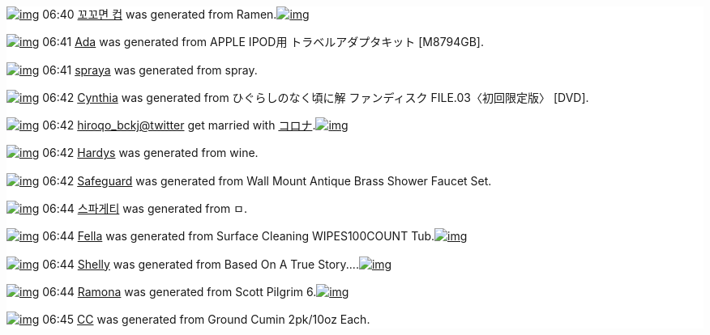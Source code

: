 [![img](http://kacdn01.appspot.com/5409116172320768/2036.png)](http://www.barcodekanojo.com/kanojo/2589319/%EA%BC%AC%EA%BC%AC%EB%A9%B4%20%EC%BB%B5) 06:40 [꼬꼬면 컵](http://www.barcodekanojo.com/kanojo/2589319/%EA%BC%AC%EA%BC%AC%EB%A9%B4%20%EC%BB%B5) was generated from Ramen.[![img](http://kacdn05.appspot.com/6274894606106624/b756.jpg)](http://www.barcodekanojo.com/product_images/barcode/3422994/1323730985/%EA%BC%AC%EA%BC%AC%EB%A9%B4%20%EC%99%95%EC%BB%B5.jpg)

[![img](http://kacdn02.appspot.com/5456376381833216/687b.png)](http://www.barcodekanojo.com/kanojo/2589320/Ada) 06:41 [Ada](http://www.barcodekanojo.com/kanojo/2589320/Ada) was generated from APPLE IPOD用 トラベルアダプタキット [M8794GB].

[![img](http://img69.imageshack.us/img69/2764/fop9.png)](http://www.barcodekanojo.com/kanojo/2589321/spraya) 06:41 [spraya](http://www.barcodekanojo.com/kanojo/2589321/spraya) was generated from spray.

[![img](http://img24.imageshack.us/img24/1953/mre8.png)](http://www.barcodekanojo.com/kanojo/2589322/Cynthia) 06:42 [Cynthia](http://www.barcodekanojo.com/kanojo/2589322/Cynthia) was generated from ひぐらしのなく頃に解 ファンディスク FILE.03〈初回限定版〉 [DVD].

[![img](http://img132.imageshack.us/img132/5899/ohef.jpg)](http://www.barcodekanojo.com/user/14376/hiroqo_bckj%40twitter) 06:42 [hiroqo_bckj@twitter](http://www.barcodekanojo.com/user/14376/hiroqo_bckj%40twitter) get married with [コロナ](http://www.barcodekanojo.com/kanojo/204989/%E3%82%B3%E3%83%AD%E3%83%8A).[![img](http://kacdn03.appspot.com/6025975481499648/9483.png)](http://www.barcodekanojo.com/kanojo/204989/%E3%82%B3%E3%83%AD%E3%83%8A)

[![img](http://kacdn05.appspot.com/6734197334999040/1078.png)](http://www.barcodekanojo.com/kanojo/2589323/Hardys) 06:42 [Hardys](http://www.barcodekanojo.com/kanojo/2589323/Hardys) was generated from wine.

[![img](http://kacdn03.appspot.com/6461305313558528/276b.png)](http://www.barcodekanojo.com/kanojo/2589324/Safeguard) 06:42 [Safeguard](http://www.barcodekanojo.com/kanojo/2589324/Safeguard) was generated from Wall Mount Antique Brass Shower Faucet Set.

[![img](http://kacdn02.appspot.com/6293823332286464/aa51.png)](http://www.barcodekanojo.com/kanojo/2589325/%EC%8A%A4%ED%8C%8C%EA%B2%8C%ED%8B%B0) 06:44 [스파게티](http://www.barcodekanojo.com/kanojo/2589325/%EC%8A%A4%ED%8C%8C%EA%B2%8C%ED%8B%B0) was generated from ㅁ.

[![img](http://kacdn01.appspot.com/5216770356936704/512b.png)](http://www.barcodekanojo.com/kanojo/2589326/Fella) 06:44 [Fella](http://www.barcodekanojo.com/kanojo/2589326/Fella) was generated from Surface Cleaning WIPES100COUNT Tub.[![img](http://img855.imageshack.us/img855/8987/bq8o.jpg)](http://www.barcodekanojo.com/product_images/barcode/5067107/1382996630/Surface%20Cleaning%20WIPES100COUNT%20Tub.jpg)

[![img](http://kacdn03.appspot.com/5323936233422848/1179.png)](http://www.barcodekanojo.com/kanojo/2589327/Shelly) 06:44 [Shelly](http://www.barcodekanojo.com/kanojo/2589327/Shelly) was generated from Based On A True Story....[![img](http://kacdn03.appspot.com/5920160103792640/b705.jpg)](http://www.barcodekanojo.com/product_images/barcode/5067108/1382996636/Based%20On%20A%20True%20Story....jpg)

[![img](http://kacdn03.appspot.com/5005414479429632/23f6.png)](http://www.barcodekanojo.com/kanojo/2589328/Ramona) 06:44 [Ramona](http://www.barcodekanojo.com/kanojo/2589328/Ramona) was generated from Scott Pilgrim 6.[![img](http://kacdn02.appspot.com/4564691242188800/0322.jpg)](http://www.barcodekanojo.com/product_images/barcode/5067109/1382996642/Scott%20Pilgrim%206.jpg)

[![img](http://kacdn04.appspot.com/4677947650736128/2e8b.png)](http://www.barcodekanojo.com/kanojo/2589329/CC) 06:45 [CC](http://www.barcodekanojo.com/kanojo/2589329/CC) was generated from Ground Cumin 2pk/10oz Each.
